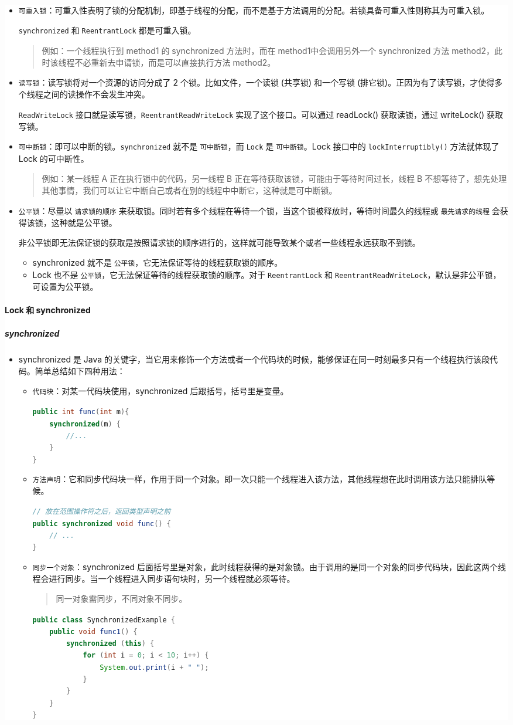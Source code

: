 - `可重入锁`：可重入性表明了锁的分配机制，即基于线程的分配，而不是基于方法调用的分配。若锁具备可重入性则称其为可重入锁。

	`synchronized` 和 `ReentrantLock` 都是可重入锁。

	> 例如：一个线程执行到 method1 的 synchronized 方法时，而在 method1中会调用另外一个 synchronized 方法 method2，此时该线程不必重新去申请锁，而是可以直接执行方法 method2。

- `读写锁`：读写锁将对一个资源的访问分成了 2 个锁。比如文件，一个读锁 (共享锁) 和一个写锁 (排它锁)。正因为有了读写锁，才使得多个线程之间的读操作不会发生冲突。

	`ReadWriteLock` 接口就是读写锁，`ReentrantReadWriteLock` 实现了这个接口。可以通过 readLock() 获取读锁，通过 writeLock() 获取写锁。

- `可中断锁`：即可以中断的锁。`synchronized` 就不是 `可中断锁`，而 `Lock` 是 `可中断锁`。Lock 接口中的 `lockInterruptibly()` 方法就体现了 Lock 的可中断性。

	> 例如：某一线程 A 正在执行锁中的代码，另一线程 B 正在等待获取该锁，可能由于等待时间过长，线程 B 不想等待了，想先处理其他事情，我们可以让它中断自己或者在别的线程中中断它，这种就是可中断锁。

- `公平锁`：尽量以 `请求锁的顺序` 来获取锁。同时若有多个线程在等待一个锁，当这个锁被释放时，等待时间最久的线程或 `最先请求的线程` 会获得该锁，这种就是公平锁。

	非公平锁即无法保证锁的获取是按照请求锁的顺序进行的，这样就可能导致某个或者一些线程永远获取不到锁。
	
	- synchronized 就不是 `公平锁`，它无法保证等待的线程获取锁的顺序。
	- Lock 也不是 `公平锁`，它无法保证等待的线程获取锁的顺序。对于 `ReentrantLock` 和 `ReentrantReadWriteLock`，默认是非公平锁，可设置为公平锁。

#### Lock 和 synchronized
##### synchronized
- synchronized 是 Java 的关键字，当它用来修饰一个方法或者一个代码块的时候，能够保证在同一时刻最多只有一个线程执行该段代码。简单总结如下四种用法：
	- `代码块`：对某一代码块使用，synchronized 后跟括号，括号里是变量。

		```java
		public int func(int m){
			synchronized(m) {
				//...
			}
		}
		```
		
	- `方法声明`：它和同步代码块一样，作用于同一个对象。即一次只能一个线程进入该方法，其他线程想在此时调用该方法只能排队等候。

		```java
		// 放在范围操作符之后，返回类型声明之前
		public synchronized void func() {
			// ...
		}
		```

	- `同步一个对象`：synchronized 后面括号里是对象，此时线程获得的是对象锁。由于调用的是同一个对象的同步代码块，因此这两个线程会进行同步。当一个线程进入同步语句块时，另一个线程就必须等待。

		> 同一对象需同步，不同对象不同步。

		```java
		public class SynchronizedExample {
			public void func1() {
				synchronized (this) {
					for (int i = 0; i < 10; i++) {
						System.out.print(i + " ");
					}
				}
			}
		}
		